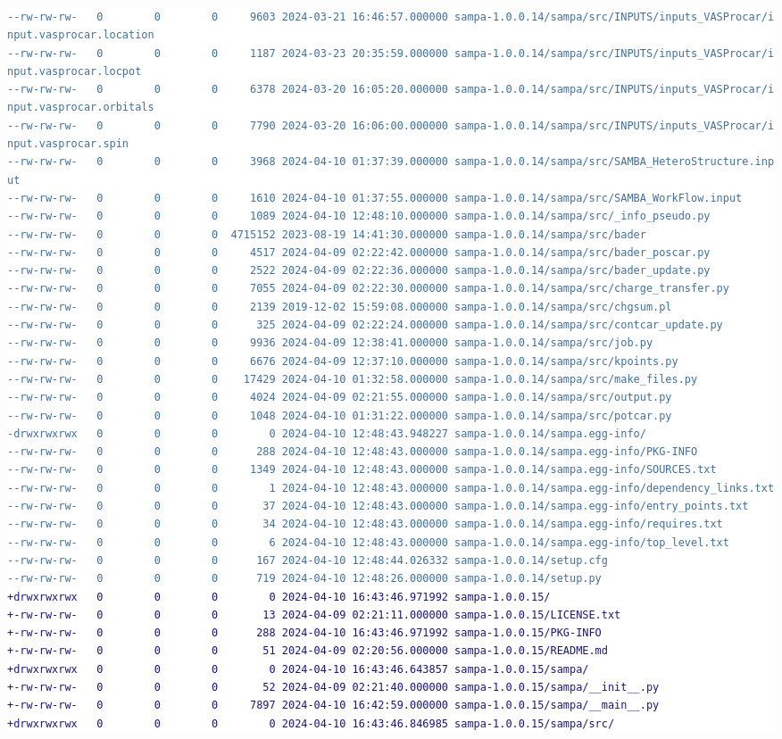 ```diff
--rw-rw-rw-   0        0        0     9603 2024-03-21 16:46:57.000000 sampa-1.0.0.14/sampa/src/INPUTS/inputs_VASProcar/input.vasprocar.location
--rw-rw-rw-   0        0        0     1187 2024-03-23 20:35:59.000000 sampa-1.0.0.14/sampa/src/INPUTS/inputs_VASProcar/input.vasprocar.locpot
--rw-rw-rw-   0        0        0     6378 2024-03-20 16:05:20.000000 sampa-1.0.0.14/sampa/src/INPUTS/inputs_VASProcar/input.vasprocar.orbitals
--rw-rw-rw-   0        0        0     7790 2024-03-20 16:06:00.000000 sampa-1.0.0.14/sampa/src/INPUTS/inputs_VASProcar/input.vasprocar.spin
--rw-rw-rw-   0        0        0     3968 2024-04-10 01:37:39.000000 sampa-1.0.0.14/sampa/src/SAMBA_HeteroStructure.input
--rw-rw-rw-   0        0        0     1610 2024-04-10 01:37:55.000000 sampa-1.0.0.14/sampa/src/SAMBA_WorkFlow.input
--rw-rw-rw-   0        0        0     1089 2024-04-10 12:48:10.000000 sampa-1.0.0.14/sampa/src/_info_pseudo.py
--rw-rw-rw-   0        0        0  4715152 2023-08-19 14:41:30.000000 sampa-1.0.0.14/sampa/src/bader
--rw-rw-rw-   0        0        0     4517 2024-04-09 02:22:42.000000 sampa-1.0.0.14/sampa/src/bader_poscar.py
--rw-rw-rw-   0        0        0     2522 2024-04-09 02:22:36.000000 sampa-1.0.0.14/sampa/src/bader_update.py
--rw-rw-rw-   0        0        0     7055 2024-04-09 02:22:30.000000 sampa-1.0.0.14/sampa/src/charge_transfer.py
--rw-rw-rw-   0        0        0     2139 2019-12-02 15:59:08.000000 sampa-1.0.0.14/sampa/src/chgsum.pl
--rw-rw-rw-   0        0        0      325 2024-04-09 02:22:24.000000 sampa-1.0.0.14/sampa/src/contcar_update.py
--rw-rw-rw-   0        0        0     9936 2024-04-09 12:38:41.000000 sampa-1.0.0.14/sampa/src/job.py
--rw-rw-rw-   0        0        0     6676 2024-04-09 12:37:10.000000 sampa-1.0.0.14/sampa/src/kpoints.py
--rw-rw-rw-   0        0        0    17429 2024-04-10 01:32:58.000000 sampa-1.0.0.14/sampa/src/make_files.py
--rw-rw-rw-   0        0        0     4024 2024-04-09 02:21:55.000000 sampa-1.0.0.14/sampa/src/output.py
--rw-rw-rw-   0        0        0     1048 2024-04-10 01:31:22.000000 sampa-1.0.0.14/sampa/src/potcar.py
-drwxrwxrwx   0        0        0        0 2024-04-10 12:48:43.948227 sampa-1.0.0.14/sampa.egg-info/
--rw-rw-rw-   0        0        0      288 2024-04-10 12:48:43.000000 sampa-1.0.0.14/sampa.egg-info/PKG-INFO
--rw-rw-rw-   0        0        0     1349 2024-04-10 12:48:43.000000 sampa-1.0.0.14/sampa.egg-info/SOURCES.txt
--rw-rw-rw-   0        0        0        1 2024-04-10 12:48:43.000000 sampa-1.0.0.14/sampa.egg-info/dependency_links.txt
--rw-rw-rw-   0        0        0       37 2024-04-10 12:48:43.000000 sampa-1.0.0.14/sampa.egg-info/entry_points.txt
--rw-rw-rw-   0        0        0       34 2024-04-10 12:48:43.000000 sampa-1.0.0.14/sampa.egg-info/requires.txt
--rw-rw-rw-   0        0        0        6 2024-04-10 12:48:43.000000 sampa-1.0.0.14/sampa.egg-info/top_level.txt
--rw-rw-rw-   0        0        0      167 2024-04-10 12:48:44.026332 sampa-1.0.0.14/setup.cfg
--rw-rw-rw-   0        0        0      719 2024-04-10 12:48:26.000000 sampa-1.0.0.14/setup.py
+drwxrwxrwx   0        0        0        0 2024-04-10 16:43:46.971992 sampa-1.0.0.15/
+-rw-rw-rw-   0        0        0       13 2024-04-09 02:21:11.000000 sampa-1.0.0.15/LICENSE.txt
+-rw-rw-rw-   0        0        0      288 2024-04-10 16:43:46.971992 sampa-1.0.0.15/PKG-INFO
+-rw-rw-rw-   0        0        0       51 2024-04-09 02:20:56.000000 sampa-1.0.0.15/README.md
+drwxrwxrwx   0        0        0        0 2024-04-10 16:43:46.643857 sampa-1.0.0.15/sampa/
+-rw-rw-rw-   0        0        0       52 2024-04-09 02:21:40.000000 sampa-1.0.0.15/sampa/__init__.py
+-rw-rw-rw-   0        0        0     7897 2024-04-10 16:42:59.000000 sampa-1.0.0.15/sampa/__main__.py
+drwxrwxrwx   0        0        0        0 2024-04-10 16:43:46.846985 sampa-1.0.0.15/sampa/src/
```